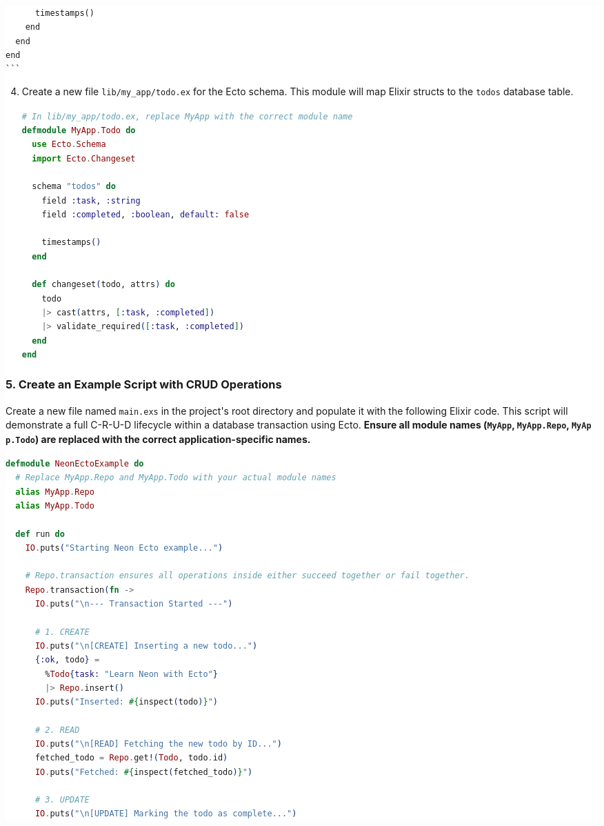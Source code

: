           timestamps()
        end
      end
    end
    ```
4.  Create a new file `lib/my_app/todo.ex` for the Ecto schema. This module will map Elixir structs to the `todos` database table.
    ```elixir
    # In lib/my_app/todo.ex, replace MyApp with the correct module name
    defmodule MyApp.Todo do
      use Ecto.Schema
      import Ecto.Changeset

      schema "todos" do
        field :task, :string
        field :completed, :boolean, default: false

        timestamps()
      end

      def changeset(todo, attrs) do
        todo
        |> cast(attrs, [:task, :completed])
        |> validate_required([:task, :completed])
      end
    end
    ```

### 5. Create an Example Script with CRUD Operations

Create a new file named `main.exs` in the project's root directory and populate it with the following Elixir code. This script will demonstrate a full C-R-U-D lifecycle within a database transaction using Ecto. **Ensure all module names (`MyApp`, `MyApp.Repo`, `MyApp.Todo`) are replaced with the correct application-specific names.**

```elixir
defmodule NeonEctoExample do
  # Replace MyApp.Repo and MyApp.Todo with your actual module names
  alias MyApp.Repo
  alias MyApp.Todo

  def run do
    IO.puts("Starting Neon Ecto example...")

    # Repo.transaction ensures all operations inside either succeed together or fail together.
    Repo.transaction(fn ->
      IO.puts("\n--- Transaction Started ---")

      # 1. CREATE
      IO.puts("\n[CREATE] Inserting a new todo...")
      {:ok, todo} =
        %Todo{task: "Learn Neon with Ecto"}
        |> Repo.insert()
      IO.puts("Inserted: #{inspect(todo)}")

      # 2. READ
      IO.puts("\n[READ] Fetching the new todo by ID...")
      fetched_todo = Repo.get!(Todo, todo.id)
      IO.puts("Fetched: #{inspect(fetched_todo)}")

      # 3. UPDATE
      IO.puts("\n[UPDATE] Marking the todo as complete...")
```